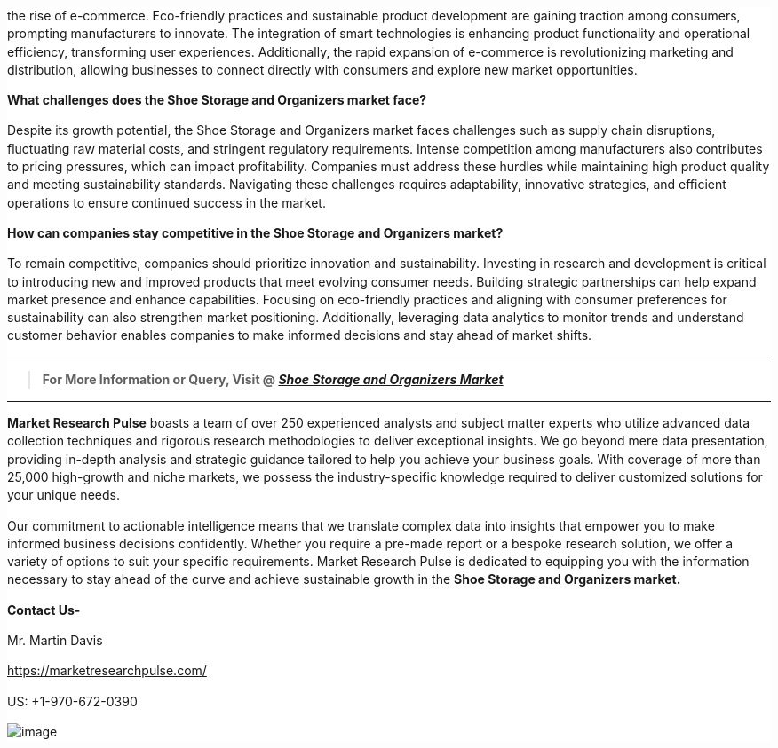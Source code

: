 the rise of e-commerce. Eco-friendly practices and sustainable product development are gaining traction among consumers, prompting manufacturers to innovate. The integration of smart technologies is enhancing product functionality and operational efficiency, transforming user experiences. Additionally, the rapid expansion of e-commerce is revolutionizing marketing and distribution, allowing businesses to connect directly with consumers and explore new market opportunities.</p><p><strong>What challenges does the Shoe Storage and Organizers market face?</strong></p><p>Despite its growth potential, the Shoe Storage and Organizers market faces challenges such as supply chain disruptions, fluctuating raw material costs, and stringent regulatory requirements. Intense competition among manufacturers also contributes to pricing pressures, which can impact profitability. Companies must address these hurdles while maintaining high product quality and meeting sustainability standards. Navigating these challenges requires adaptability, innovative strategies, and efficient operations to ensure continued success in the market.</p><p><strong>How can companies stay competitive in the Shoe Storage and Organizers market?</strong></p><p>To remain competitive, companies should prioritize innovation and sustainability. Investing in research and development is critical to introducing new and improved products that meet evolving consumer needs. Building strategic partnerships can help expand market presence and enhance capabilities. Focusing on eco-friendly practices and aligning with consumer preferences for sustainability can also strengthen market positioning. Additionally, leveraging data analytics to monitor trends and understand customer behavior enables companies to make informed decisions and stay ahead of market shifts.</p><hr /><blockquote><p><strong>For More Information or Query, Visit @&nbsp;<em><a href="https://marketresearchpulse.com/report/13208/shoe-storage-and-organizers-market?utm_source=Linkedin&utm_medium=019">Shoe Storage and Organizers Market</a></em></strong></p></blockquote><hr /><p><strong>Market Research Pulse</strong> boasts a team of over 250 experienced analysts and subject matter experts who utilize advanced data collection techniques and rigorous research methodologies to deliver exceptional insights. We go beyond mere data presentation, providing in-depth analysis and strategic guidance tailored to help you achieve your business goals. With coverage of more than 25,000 high-growth and niche markets, we possess the industry-specific knowledge required to deliver customized solutions for your unique needs.</p><p>Our commitment to actionable intelligence means that we translate complex data into insights that empower you to make informed business decisions confidently. Whether you require a pre-made report or a bespoke research solution, we offer a variety of options to suit your specific requirements. Market Research Pulse is dedicated to equipping you with the information necessary to stay ahead of the curve and achieve sustainable growth in the <strong>Shoe Storage and Organizers market.</strong></p><p><strong>Contact Us-</strong></p><p>Mr. Martin Davis</p><p>https://marketresearchpulse.com/</p><p>US: +1-970-672-0390</p>
![image](https://github.com/user-attachments/assets/2c74a6be-8f05-4e6f-aecc-4798f0c6d230)
